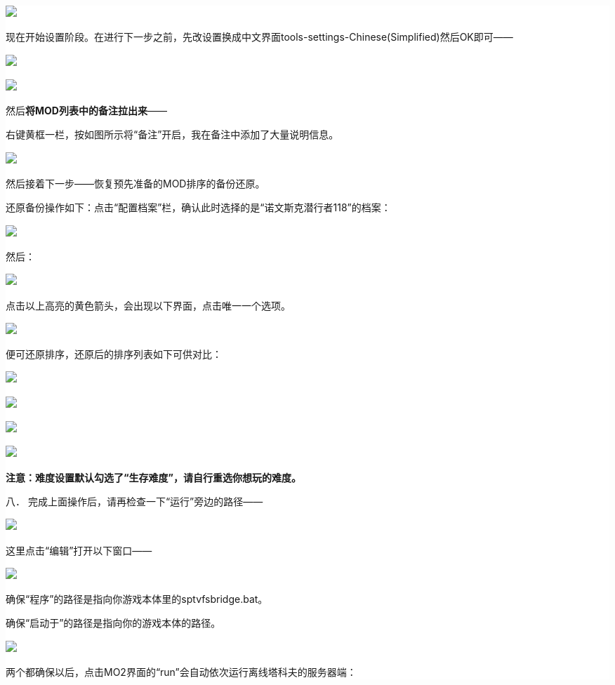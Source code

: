![](file:///C:\Users\SAMUEL~1\AppData\Local\Temp\ksohtml6196\wps22.jpg) 

现在开始设置阶段。在进行下一步之前，先改设置换成中文界面tools-settings-Chinese(Simplified)然后OK即可——

![](file:///C:\Users\SAMUEL~1\AppData\Local\Temp\ksohtml6196\wps23.jpg) 

![](file:///C:\Users\SAMUEL~1\AppData\Local\Temp\ksohtml6196\wps24.jpg) 

然后**将MOD列表中的备注拉出来**——

右键黄框一栏，按如图所示将“备注”开启，我在备注中添加了大量说明信息。

![](file:///C:\Users\SAMUEL~1\AppData\Local\Temp\ksohtml6196\wps25.jpg) 

然后接着下一步——恢复预先准备的MOD排序的备份还原。

还原备份操作如下：点击“配置档案”栏，确认此时选择的是“诺文斯克潜行者118”的档案：

![](file:///C:\Users\SAMUEL~1\AppData\Local\Temp\ksohtml6196\wps26.jpg) 

然后：

![](file:///C:\Users\SAMUEL~1\AppData\Local\Temp\ksohtml6196\wps27.jpg) 

点击以上高亮的黄色箭头，会出现以下界面，点击唯一一个选项。

![](file:///C:\Users\SAMUEL~1\AppData\Local\Temp\ksohtml6196\wps28.jpg) 

便可还原排序，还原后的排序列表如下可供对比：

![](file:///C:\Users\SAMUEL~1\AppData\Local\Temp\ksohtml6196\wps29.jpg) 

![](file:///C:\Users\SAMUEL~1\AppData\Local\Temp\ksohtml6196\wps30.jpg) 

![](file:///C:\Users\SAMUEL~1\AppData\Local\Temp\ksohtml6196\wps31.jpg) 

![](file:///C:\Users\SAMUEL~1\AppData\Local\Temp\ksohtml6196\wps32.jpg) 

**注意：难度设置默认勾选了“生存难度”，请自行重选你想玩的难度。**

八． 完成上面操作后，请再检查一下“运行”旁边的路径——

![](file:///C:\Users\SAMUEL~1\AppData\Local\Temp\ksohtml6196\wps33.jpg) 

这里点击“编辑”打开以下窗口——

![](file:///C:\Users\SAMUEL~1\AppData\Local\Temp\ksohtml6196\wps34.jpg) 

确保“程序”的路径是指向你游戏本体里的sptvfsbridge.bat。

确保“启动于”的路径是指向你的游戏本体的路径。

![](file:///C:\Users\SAMUEL~1\AppData\Local\Temp\ksohtml6196\wps35.jpg) 

两个都确保以后，点击MO2界面的“run”会自动依次运行离线塔科夫的服务器端：
